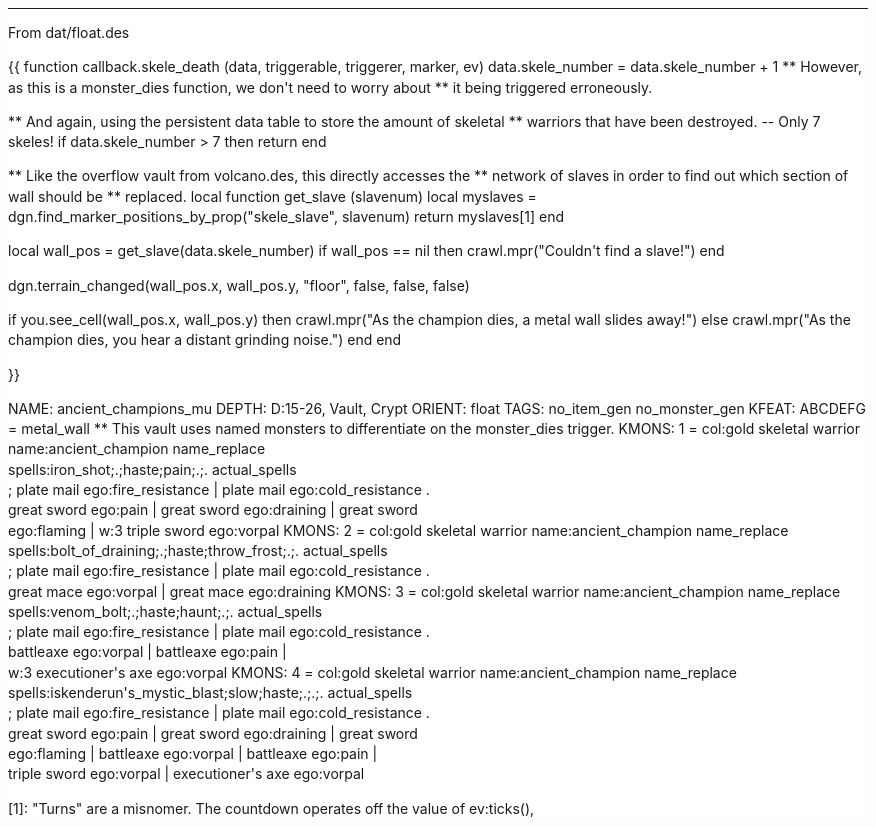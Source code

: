-----------------------------

From dat/float.des

{{
function callback.skele_death (data, triggerable, triggerer, marker, ev)
  data.skele_number = data.skele_number + 1
  ** However, as this is a monster_dies function, we don't need to worry about
  ** it being triggered erroneously.

  ** And again, using the persistent data table to store the amount of skeletal
  ** warriors that have been destroyed.
  -- Only 7 skeles!
  if data.skele_number > 7 then
    return
  end

  ** Like the overflow vault from volcano.des, this directly accesses the
  ** network of slaves in order to find out which section of wall should be
  ** replaced.
  local function get_slave (slavenum)
    local myslaves = dgn.find_marker_positions_by_prop("skele_slave", slavenum)
    return myslaves[1]
  end

  local wall_pos = get_slave(data.skele_number)
  if wall_pos == nil then
    crawl.mpr("Couldn't find a slave!")
  end

  dgn.terrain_changed(wall_pos.x, wall_pos.y, "floor", false, false, false)

  if you.see_cell(wall_pos.x, wall_pos.y) then
    crawl.mpr("As the champion dies, a metal wall slides away!")
  else
    crawl.mpr("As the champion dies, you hear a distant grinding noise.")
  end
end

}}

NAME:   ancient_champions_mu
DEPTH:  D:15-26, Vault, Crypt
ORIENT: float
TAGS:   no_item_gen no_monster_gen
KFEAT:  ABCDEFG = metal_wall
** This vault uses named monsters to differentiate on the monster_dies trigger.
KMONS:  1 = col:gold skeletal warrior name:ancient_champion name_replace \
        spells:iron_shot;.;haste;pain;.;. actual_spells \
        ; plate mail ego:fire_resistance | plate mail ego:cold_resistance . \
        great sword ego:pain | great sword ego:draining | great sword \
        ego:flaming | w:3 triple sword ego:vorpal
KMONS:  2 = col:gold skeletal warrior name:ancient_champion name_replace \
        spells:bolt_of_draining;.;haste;throw_frost;.;. actual_spells \
        ; plate mail ego:fire_resistance | plate mail ego:cold_resistance . \
        great mace ego:vorpal | great mace ego:draining
KMONS:  3 = col:gold skeletal warrior name:ancient_champion name_replace \
        spells:venom_bolt;.;haste;haunt;.;. actual_spells \
        ; plate mail ego:fire_resistance | plate mail ego:cold_resistance . \
        battleaxe ego:vorpal | battleaxe ego:pain | \
        w:3 executioner's axe ego:vorpal
KMONS:  4 = col:gold skeletal warrior name:ancient_champion name_replace \
        spells:iskenderun's_mystic_blast;slow;haste;.;.;. actual_spells \
        ; plate mail ego:fire_resistance | plate mail ego:cold_resistance . \
        great sword ego:pain | great sword ego:draining | great sword \
        ego:flaming | battleaxe ego:vorpal | battleaxe ego:pain | \
        triple sword ego:vorpal | executioner's axe ego:vorpal

[1]: "Turns" are a misnomer. The countdown operates off the value of ev:ticks(),